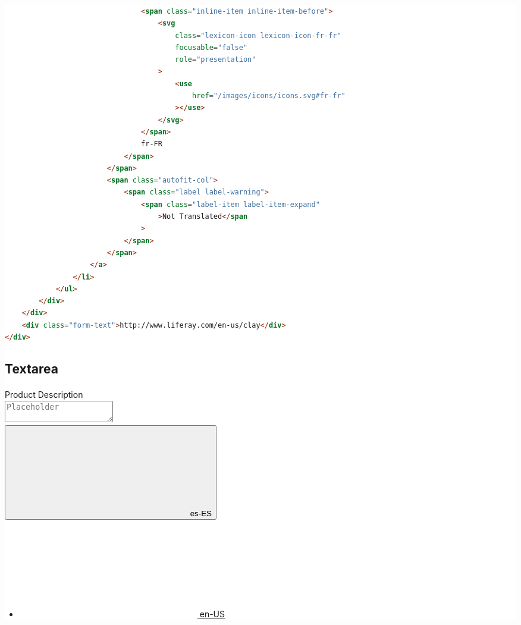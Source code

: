 ```html
								<span class="inline-item inline-item-before">
									<svg
										class="lexicon-icon lexicon-icon-fr-fr"
										focusable="false"
										role="presentation"
									>
										<use
											href="/images/icons/icons.svg#fr-fr"
										></use>
									</svg>
								</span>
								fr-FR
							</span>
						</span>
						<span class="autofit-col">
							<span class="label label-warning">
								<span class="label-item label-item-expand"
									>Not Translated</span
								>
							</span>
						</span>
					</a>
				</li>
			</ul>
		</div>
	</div>
	<div class="form-text">http://www.liferay.com/en-us/clay</div>
</div>
```

## Textarea

<div class="sheet-example">
	<div class="form-group">
		<label for="basicInputTypeTextarea">Product Description</label>
		<div class="input-group">
			<div class="input-group-item">
				<textarea class="form-control" id="basicInputTypeTextarea" placeholder="Placeholder"></textarea>
			</div>
			<div class="input-group-item input-group-item-shrink">
				<button aria-expanded="false" aria-haspopup="true" class="btn btn-monospaced btn-secondary dropdown-toggle" data-toggle="dropdown" type="button">
					<span class="inline-item">
						<svg class="lexicon-icon lexicon-icon-es-es" focusable="false" role="presentation">
							<use href="/images/icons/icons.svg#es-es"></use>
						</svg>
					</span>
					<span class="btn-section">es-ES</span>
				</button>
				<ul class="dropdown-menu dropdown-menu-right">
					<li>
						<a class="autofit-row dropdown-item" href="#1">
							<span class="autofit-col autofit-col-expand">
								<span class="autofit-section">
									<span class="inline-item inline-item-before">
										<svg class="lexicon-icon lexicon-icon-en-us" focusable="false" role="presentation">
											<use href="/images/icons/icons.svg#en-us"></use>
										</svg>
									</span>
									en-US
								</span>
							</span>
							<span class="autofit-col">